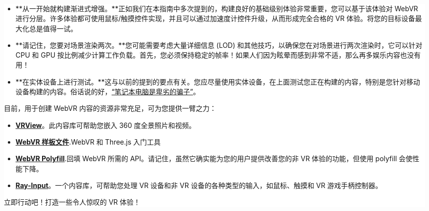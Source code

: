 * **从一开始就构建渐进式增强。**正如我们在本指南中多次提到的，构建良好的基础级别体验非常重要，您可以基于该体验对 WebVR 进行分层。许多体验都可使用鼠标/触摸控件实现，并且可以通过加速度计控件升级，从而形成完全合格的 VR 体验。将您的目标设备最大化总是值得一试。

* **请记住，您要对场景渲染两次。**您可能需要考虑大量详细信息 \(LOD\) 和其他技巧，以确保您在对场景进行两次渲染时，它可以针对 CPU 和 GPU 按比例减少计算工作负载。首先，您必须保持稳定的帧率！如果人们因为眩晕而感到非常不适，那么再多娱乐内容也没有用！

* **在实体设备上进行测试。**这与以前的提到的要点有关。您应尽量使用实体设备，在上面测试您正在构建的内容，特别是您针对移动设备构建的内容。俗话说的好，[“笔记本电脑是卑劣的骗子”](https://youtu.be/4bZvq3nodf4?list=PLNYkxOF6rcIBTs2KPy1E6tIYaWoFcG3uj&t=405)。

目前，用于创建 WebVR 内容的资源非常充足，可为您提供一臂之力：

* [**VRView**](https://github.com/googlevr/vrview)。此内容库可帮助您嵌入 360 度全景照片和视频。

* [**WebVR 样板文件**](https://github.com/borismus/webvr-boilerplate).WebVR 和 Three.js 入门工具

* [**WebVR Polyfill**](https://github.com/googlevr/webvr-polyfill).回填 WebVR 所需的 API。请记住，虽然它确实能为您的用户提供改善您的非 VR 体验的功能，但使用 polyfill 会使性能下降。

* [**Ray-Input**](https://github.com/borismus/ray-input)。一个内容库，可帮助您处理 VR 设备和非 VR 设备的各种类型的输入，如鼠标、触摸和 VR 游戏手柄控制器。

立即行动吧！打造一些令人惊叹的 VR 体验！




